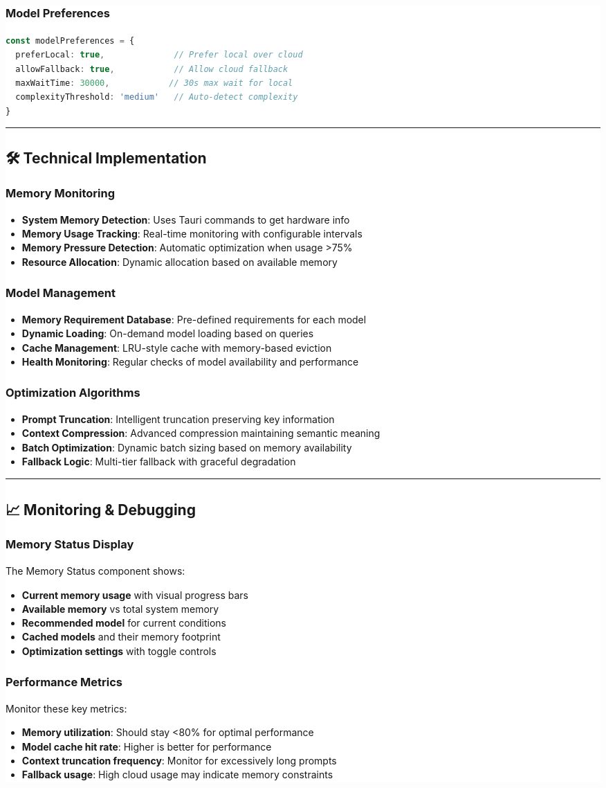 ### **Model Preferences**
```typescript
const modelPreferences = {
  preferLocal: true,              // Prefer local over cloud
  allowFallback: true,            // Allow cloud fallback
  maxWaitTime: 30000,            // 30s max wait for local
  complexityThreshold: 'medium'   // Auto-detect complexity
}
```

---

## 🛠️ **Technical Implementation**

### **Memory Monitoring**
- **System Memory Detection**: Uses Tauri commands to get hardware info
- **Memory Usage Tracking**: Real-time monitoring with configurable intervals
- **Memory Pressure Detection**: Automatic optimization when usage >75%
- **Resource Allocation**: Dynamic allocation based on available memory

### **Model Management**
- **Memory Requirement Database**: Pre-defined requirements for each model
- **Dynamic Loading**: On-demand model loading based on queries
- **Cache Management**: LRU-style cache with memory-based eviction
- **Health Monitoring**: Regular checks of model availability and performance

### **Optimization Algorithms**
- **Prompt Truncation**: Intelligent truncation preserving key information
- **Context Compression**: Advanced compression maintaining semantic meaning
- **Batch Optimization**: Dynamic batch sizing based on memory availability
- **Fallback Logic**: Multi-tier fallback with graceful degradation

---

## 📈 **Monitoring & Debugging**

### **Memory Status Display**
The Memory Status component shows:
- **Current memory usage** with visual progress bars
- **Available memory** vs total system memory
- **Recommended model** for current conditions
- **Cached models** and their memory footprint
- **Optimization settings** with toggle controls

### **Performance Metrics**
Monitor these key metrics:
- **Memory utilization**: Should stay <80% for optimal performance
- **Model cache hit rate**: Higher is better for performance
- **Context truncation frequency**: Monitor for excessively long prompts
- **Fallback usage**: High cloud usage may indicate memory constraints
